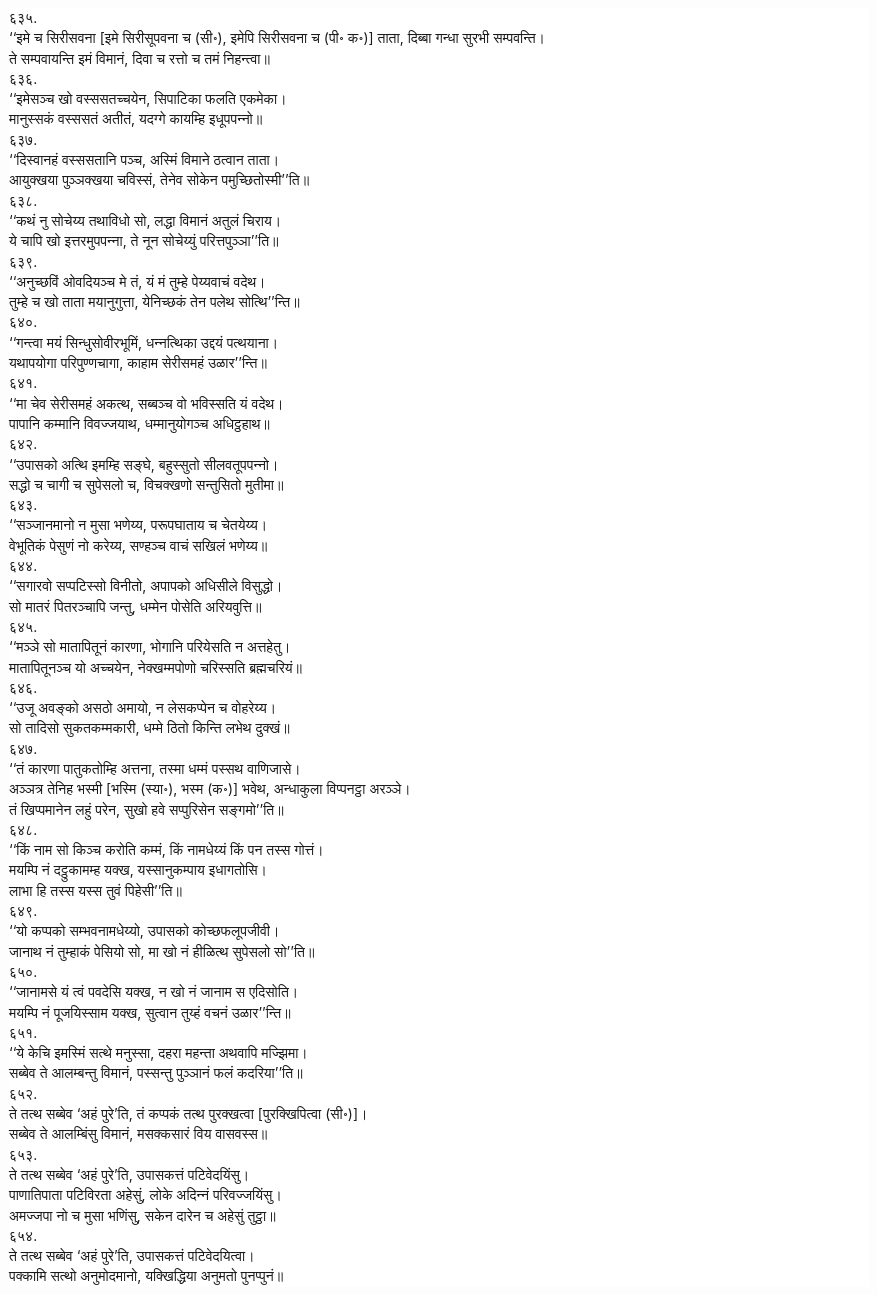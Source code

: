६३५.  
‘‘इमे च सिरीसवना [इमे सिरीसूपवना च (सी॰), इमेपि सिरीसवना च (पी॰ क॰)] ताता, दिब्बा गन्धा सुरभी सम्पवन्ति।  
ते सम्पवायन्ति इमं विमानं, दिवा च रत्तो च तमं निहन्त्वा॥  
६३६.  
‘‘इमेसञ्‍च खो वस्ससतच्‍चयेन, सिपाटिका फलति एकमेका।  
मानुस्सकं वस्ससतं अतीतं, यदग्गे कायम्हि इधूपपन्‍नो॥  
६३७.  
‘‘दिस्वानहं वस्ससतानि पञ्‍च, अस्मिं विमाने ठत्वान ताता।  
आयुक्खया पुञ्‍ञक्खया चविस्सं, तेनेव सोकेन पमुच्छितोस्मी’’ति॥  
६३८.  
‘‘कथं नु सोचेय्य तथाविधो सो, लद्धा विमानं अतुलं चिराय।  
ये चापि खो इत्तरमुपपन्‍ना, ते नून सोचेय्युं परित्तपुञ्‍ञा’’ति॥  
६३९.  
‘‘अनुच्छविं ओवदियञ्‍च मे तं, यं मं तुम्हे पेय्यवाचं वदेथ।  
तुम्हे च खो ताता मयानुगुत्ता, येनिच्छकं तेन पलेथ सोत्थि’’न्ति॥  
६४०.  
‘‘गन्त्वा मयं सिन्धुसोवीरभूमिं, धन्‍नत्थिका उद्दयं पत्थयाना।  
यथापयोगा परिपुण्णचागा, काहाम सेरीसमहं उळार’’न्ति॥  
६४१.  
‘‘मा चेव सेरीसमहं अकत्थ, सब्बञ्‍च वो भविस्सति यं वदेथ।  
पापानि कम्मानि विवज्‍जयाथ, धम्मानुयोगञ्‍च अधिट्ठहाथ॥  
६४२.  
‘‘उपासको अत्थि इमम्हि सङ्घे, बहुस्सुतो सीलवतूपपन्‍नो।  
सद्धो च चागी च सुपेसलो च, विचक्खणो सन्तुसितो मुतीमा॥  
६४३.  
‘‘सञ्‍जानमानो न मुसा भणेय्य, परूपघाताय च चेतयेय्य।  
वेभूतिकं पेसुणं नो करेय्य, सण्हञ्‍च वाचं सखिलं भणेय्य॥  
६४४.  
‘‘सगारवो सप्पटिस्सो विनीतो, अपापको अधिसीले विसुद्धो।  
सो मातरं पितरञ्‍चापि जन्तु, धम्मेन पोसेति अरियवुत्ति॥  
६४५.  
‘‘मञ्‍ञे सो मातापितूनं कारणा, भोगानि परियेसति न अत्तहेतु।  
मातापितूनञ्‍च यो अच्‍चयेन, नेक्खम्मपोणो चरिस्सति ब्रह्मचरियं॥  
६४६.  
‘‘उजू अवङ्को असठो अमायो, न लेसकप्पेन च वोहरेय्य।  
सो तादिसो सुकतकम्मकारी, धम्मे ठितो किन्ति लभेथ दुक्खं॥  
६४७.  
‘‘तं कारणा पातुकतोम्हि अत्तना, तस्मा धम्मं पस्सथ वाणिजासे।  
अञ्‍ञत्र तेनिह भस्मी [भस्मि (स्या॰), भस्म (क॰)] भवेथ, अन्धाकुला विप्पनट्ठा अरञ्‍ञे।  
तं खिप्पमानेन लहुं परेन, सुखो हवे सप्पुरिसेन सङ्गमो’’ति॥  
६४८.  
‘‘किं नाम सो किञ्‍च करोति कम्मं, किं नामधेय्यं किं पन तस्स गोत्तं।  
मयम्पि नं दट्ठुकामम्ह यक्ख, यस्सानुकम्पाय इधागतोसि।  
लाभा हि तस्स यस्स तुवं पिहेसी’’ति॥  
६४९.  
‘‘यो कप्पको सम्भवनामधेय्यो, उपासको कोच्छफलूपजीवी।  
जानाथ नं तुम्हाकं पेसियो सो, मा खो नं हीळित्थ सुपेसलो सो’’ति॥  
६५०.  
‘‘जानामसे यं त्वं पवदेसि यक्ख, न खो नं जानाम स एदिसोति।  
मयम्पि नं पूजयिस्साम यक्ख, सुत्वान तुय्हं वचनं उळार’’न्ति॥  
६५१.  
‘‘ये केचि इमस्मिं सत्थे मनुस्सा, दहरा महन्ता अथवापि मज्झिमा।  
सब्बेव ते आलम्बन्तु विमानं, पस्सन्तु पुञ्‍ञानं फलं कदरिया’’ति॥  
६५२.  
ते तत्थ सब्बेव ‘अहं पुरे’ति, तं कप्पकं तत्थ पुरक्खत्वा [पुरक्खिपित्वा (सी॰)]।  
सब्बेव ते आलम्बिंसु विमानं, मसक्‍कसारं विय वासवस्स॥  
६५३.  
ते तत्थ सब्बेव ‘अहं पुरे’ति, उपासकत्तं पटिवेदयिंसु।  
पाणातिपाता पटिविरता अहेसुं, लोके अदिन्‍नं परिवज्‍जयिंसु।  
अमज्‍जपा नो च मुसा भणिंसु, सकेन दारेन च अहेसुं तुट्ठा॥  
६५४.  
ते तत्थ सब्बेव ‘अहं पुरे’ति, उपासकत्तं पटिवेदयित्वा।  
पक्‍कामि सत्थो अनुमोदमानो, यक्खिद्धिया अनुमतो पुनप्पुनं॥  